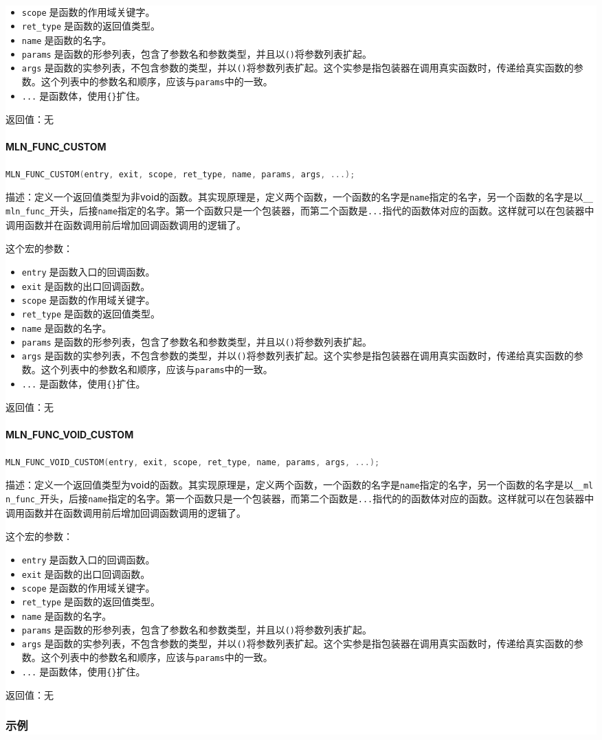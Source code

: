 - `scope` 是函数的作用域关键字。
- `ret_type` 是函数的返回值类型。
- `name` 是函数的名字。
- `params` 是函数的形参列表，包含了参数名和参数类型，并且以`()`将参数列表扩起。
- `args` 是函数的实参列表，不包含参数的类型，并以`()`将参数列表扩起。这个实参是指包装器在调用真实函数时，传递给真实函数的参数。这个列表中的参数名和顺序，应该与`params`中的一致。
- `...` 是函数体，使用`{}`扩住。

返回值：无



#### MLN_FUNC_CUSTOM

```c
MLN_FUNC_CUSTOM(entry, exit, scope, ret_type, name, params, args, ...);
```

描述：定义一个返回值类型为非void的函数。其实现原理是，定义两个函数，一个函数的名字是`name`指定的名字，另一个函数的名字是以`__mln_func_`开头，后接`name`指定的名字。第一个函数只是一个包装器，而第二个函数是`...`指代的函数体对应的函数。这样就可以在包装器中调用函数并在函数调用前后增加回调函数调用的逻辑了。

这个宏的参数：

- `entry` 是函数入口的回调函数。
- `exit` 是函数的出口回调函数。
- `scope` 是函数的作用域关键字。
- `ret_type` 是函数的返回值类型。
- `name` 是函数的名字。
- `params` 是函数的形参列表，包含了参数名和参数类型，并且以`()`将参数列表扩起。
- `args` 是函数的实参列表，不包含参数的类型，并以`()`将参数列表扩起。这个实参是指包装器在调用真实函数时，传递给真实函数的参数。这个列表中的参数名和顺序，应该与`params`中的一致。
- `...` 是函数体，使用`{}`扩住。

返回值：无



#### MLN_FUNC_VOID_CUSTOM

```c
MLN_FUNC_VOID_CUSTOM(entry, exit, scope, ret_type, name, params, args, ...);
```

描述：定义一个返回值类型为void的函数。其实现原理是，定义两个函数，一个函数的名字是`name`指定的名字，另一个函数的名字是以`__mln_func_`开头，后接`name`指定的名字。第一个函数只是一个包装器，而第二个函数是`...`指代的的函数体对应的函数。这样就可以在包装器中调用函数并在函数调用前后增加回调函数调用的逻辑了。

这个宏的参数：

- `entry` 是函数入口的回调函数。
- `exit` 是函数的出口回调函数。
- `scope` 是函数的作用域关键字。
- `ret_type` 是函数的返回值类型。
- `name` 是函数的名字。
- `params` 是函数的形参列表，包含了参数名和参数类型，并且以`()`将参数列表扩起。
- `args` 是函数的实参列表，不包含参数的类型，并以`()`将参数列表扩起。这个实参是指包装器在调用真实函数时，传递给真实函数的参数。这个列表中的参数名和顺序，应该与`params`中的一致。
- `...` 是函数体，使用`{}`扩住。

返回值：无



### 示例
